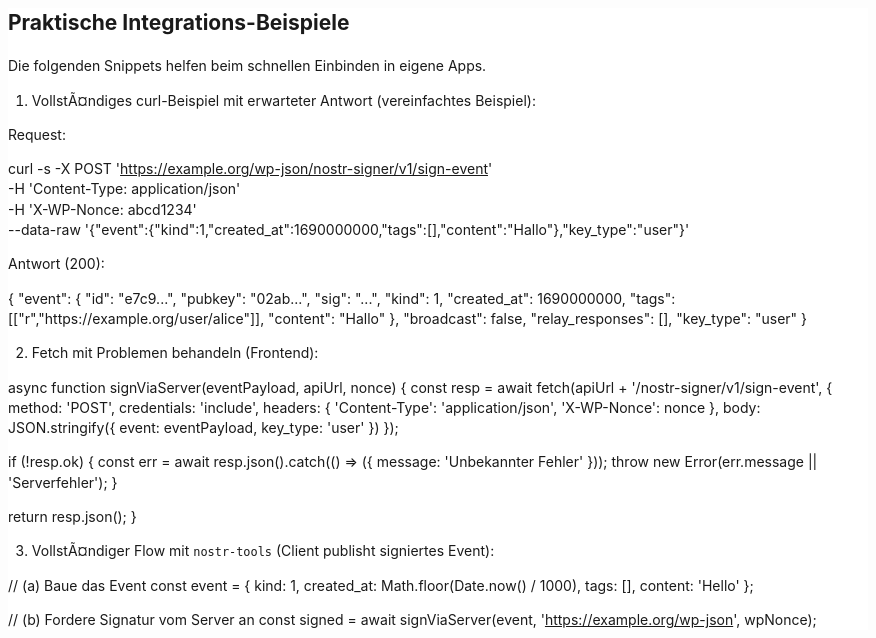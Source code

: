 ## Praktische Integrations-Beispiele

Die folgenden Snippets helfen beim schnellen Einbinden in eigene Apps.

1) VollstÃ¤ndiges curl-Beispiel mit erwarteter Antwort (vereinfachtes Beispiel):

Request:

curl -s -X POST 'https://example.org/wp-json/nostr-signer/v1/sign-event' \
  -H 'Content-Type: application/json' \
  -H 'X-WP-Nonce: abcd1234' \
  --data-raw '{"event":{"kind":1,"created_at":1690000000,"tags":[],"content":"Hallo"},"key_type":"user"}'

Antwort (200):

{
  "event": {
    "id": "e7c9...",
    "pubkey": "02ab...",
    "sig": "...",
    "kind": 1,
    "created_at": 1690000000,
    "tags": [["r","https:\/\/example.org\/user\/alice"]],
    "content": "Hallo"
  },
  "broadcast": false,
  "relay_responses": [],
  "key_type": "user"
}

2) Fetch mit Problemen behandeln (Frontend):

async function signViaServer(eventPayload, apiUrl, nonce) {
  const resp = await fetch(apiUrl + '/nostr-signer/v1/sign-event', {
    method: 'POST',
    credentials: 'include',
    headers: { 'Content-Type': 'application/json', 'X-WP-Nonce': nonce },
    body: JSON.stringify({ event: eventPayload, key_type: 'user' })
  });

  if (!resp.ok) {
    const err = await resp.json().catch(() => ({ message: 'Unbekannter Fehler' }));
    throw new Error(err.message || 'Serverfehler');
  }

  return resp.json();
}

3) VollstÃ¤ndiger Flow mit `nostr-tools` (Client publisht signiertes Event):

// (a) Baue das Event
const event = { kind: 1, created_at: Math.floor(Date.now() / 1000), tags: [], content: 'Hello' };

// (b) Fordere Signatur vom Server an
const signed = await signViaServer(event, 'https://example.org/wp-json', wpNonce);
